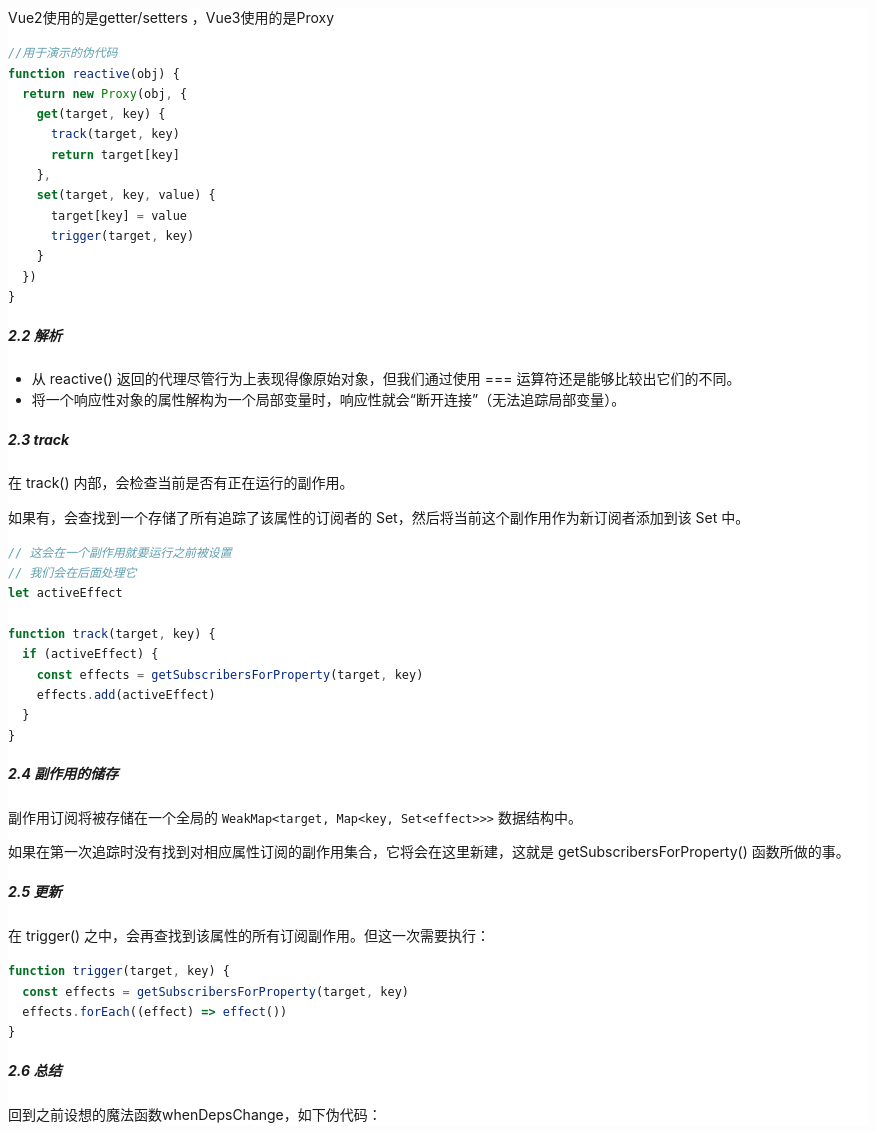 Vue2使用的是getter/setters ，Vue3使用的是Proxy
```js
//用于演示的伪代码
function reactive(obj) {
  return new Proxy(obj, {
    get(target, key) {
      track(target, key)
      return target[key]
    },
    set(target, key, value) {
      target[key] = value
      trigger(target, key)
    }
  })
}
```

##### 2.2 解析
- 从 reactive() 返回的代理尽管行为上表现得像原始对象，但我们通过使用 === 运算符还是能够比较出它们的不同。
- 将一个响应性对象的属性解构为一个局部变量时，响应性就会“断开连接”（无法追踪局部变量）。


##### 2.3 track
在 track() 内部，会检查当前是否有正在运行的副作用。

如果有，会查找到一个存储了所有追踪了该属性的订阅者的 Set，然后将当前这个副作用作为新订阅者添加到该 Set 中。
```js
// 这会在一个副作用就要运行之前被设置
// 我们会在后面处理它
let activeEffect

function track(target, key) {
  if (activeEffect) {
    const effects = getSubscribersForProperty(target, key)
    effects.add(activeEffect)
  }
}
```

##### 2.4 副作用的储存
副作用订阅将被存储在一个全局的 `WeakMap<target, Map<key, Set<effect>>>` 数据结构中。

如果在第一次追踪时没有找到对相应属性订阅的副作用集合，它将会在这里新建，这就是 getSubscribersForProperty() 函数所做的事。

##### 2.5 更新
在 trigger() 之中，会再查找到该属性的所有订阅副作用。但这一次需要执行：
```js
function trigger(target, key) {
  const effects = getSubscribersForProperty(target, key)
  effects.forEach((effect) => effect())
}
```
##### 2.6 总结
回到之前设想的魔法函数whenDepsChange，如下伪代码：
